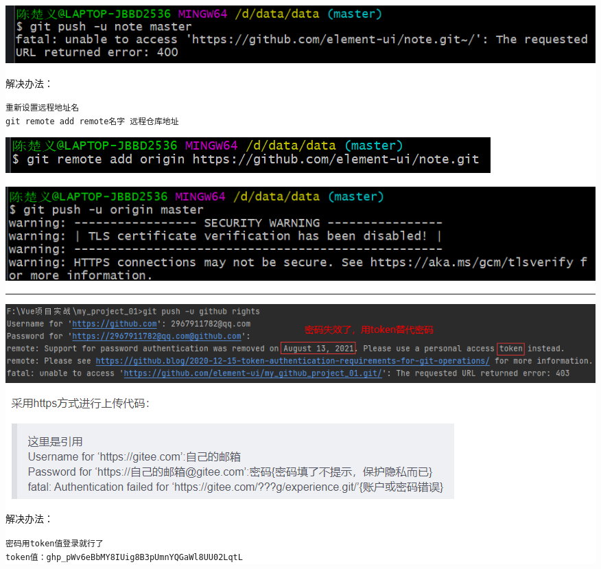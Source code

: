![image-20220413164905526](git%E6%95%B4%E7%90%86%E7%AC%94%E8%AE%B0.assets/image-20220413164905526.png)

解决办法：

```
重新设置远程地址名
git remote add remote名字 远程仓库地址
```

![image-20220413165017019](git%E6%95%B4%E7%90%86%E7%AC%94%E8%AE%B0.assets/image-20220413165017019.png)

![image-20220413165055812](git%E6%95%B4%E7%90%86%E7%AC%94%E8%AE%B0.assets/image-20220413165055812.png)

-----------------------------------------------------------------------------------------------------------------------------------------------------------------------------------------------------------------------------

![img](git%E6%95%B4%E7%90%86%E7%AC%94%E8%AE%B0.assets/clipboard.png)

![img](git%E6%95%B4%E7%90%86%E7%AC%94%E8%AE%B0.assets/clipboard-16498408357132.png)

解决办法：

```
密码用token值登录就行了
token值：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
```
